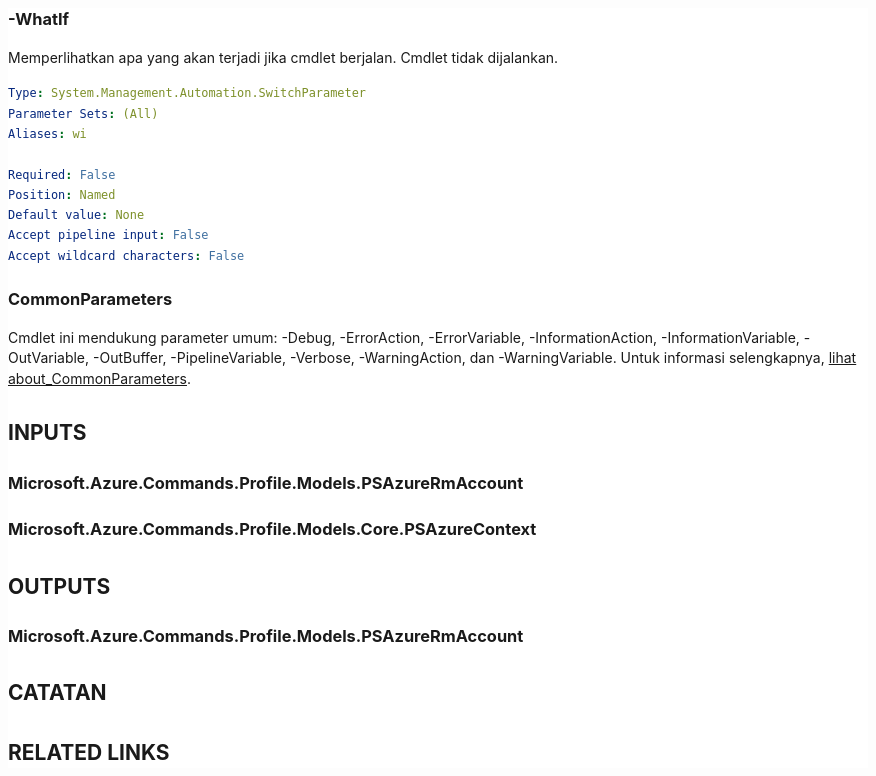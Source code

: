 ### -WhatIf
Memperlihatkan apa yang akan terjadi jika cmdlet berjalan.
Cmdlet tidak dijalankan.

```yaml
Type: System.Management.Automation.SwitchParameter
Parameter Sets: (All)
Aliases: wi

Required: False
Position: Named
Default value: None
Accept pipeline input: False
Accept wildcard characters: False
```

### CommonParameters
Cmdlet ini mendukung parameter umum: -Debug, -ErrorAction, -ErrorVariable, -InformationAction, -InformationVariable, -OutVariable, -OutBuffer, -PipelineVariable, -Verbose, -WarningAction, dan -WarningVariable. Untuk informasi selengkapnya, [lihat about_CommonParameters](http://go.microsoft.com/fwlink/?LinkID=113216).

## INPUTS

### Microsoft.Azure.Commands.Profile.Models.PSAzureRmAccount

### Microsoft.Azure.Commands.Profile.Models.Core.PSAzureContext

## OUTPUTS

### Microsoft.Azure.Commands.Profile.Models.PSAzureRmAccount

## CATATAN

## RELATED LINKS
